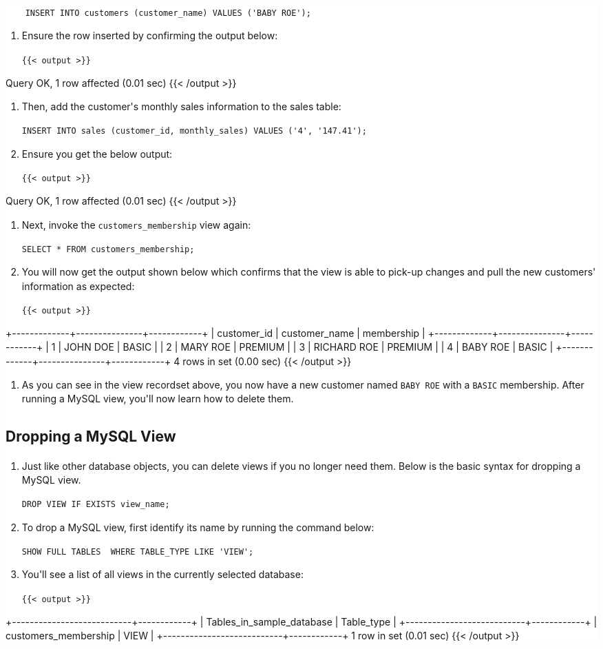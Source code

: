         INSERT INTO customers (customer_name) VALUES ('BABY ROE');

1.  Ensure the row inserted by confirming the output below:

        {{< output >}}
Query OK, 1 row affected (0.01 sec)
{{< /output >}}

1.  Then, add the customer's monthly sales information to the sales table:

        INSERT INTO sales (customer_id, monthly_sales) VALUES ('4', '147.41');

1.  Ensure you get the below output:

        {{< output >}}
Query OK, 1 row affected (0.01 sec)
{{< /output >}}

1.  Next, invoke the  `customers_membership` view again:

        SELECT * FROM customers_membership;

1.  You will now get the output shown below which confirms that the view is able to pick-up changes and pull the new customers' information as expected:

        {{< output >}}
+-------------+---------------+------------+
| customer_id | customer_name | membership |
+-------------+---------------+------------+
|           1 | JOHN DOE      | BASIC      |
|           2 | MARY ROE      | PREMIUM    |
|           3 | RICHARD ROE   | PREMIUM    |
|           4 | BABY ROE      | BASIC      |
+-------------+---------------+------------+
4 rows in set (0.00 sec)
{{< /output >}}

1.  As you can see in the view recordset above, you now have a new customer named `BABY ROE` with a `BASIC` membership. After running a MySQL view, you'll now learn how to delete them.

## Dropping a MySQL View

1.  Just like other database objects, you can delete views if you no longer need them. Below is the basic syntax for dropping a MySQL view.

        DROP VIEW IF EXISTS view_name;

1.  To drop a MySQL view, first identify its name by running the command below:

        SHOW FULL TABLES  WHERE TABLE_TYPE LIKE 'VIEW';

1.  You'll see a list of all views in the currently selected database:

        {{< output >}}
+---------------------------+------------+
| Tables_in_sample_database | Table_type |
+---------------------------+------------+
| customers_membership      | VIEW       |
+---------------------------+------------+
1 row in set (0.01 sec)
{{< /output >}}
